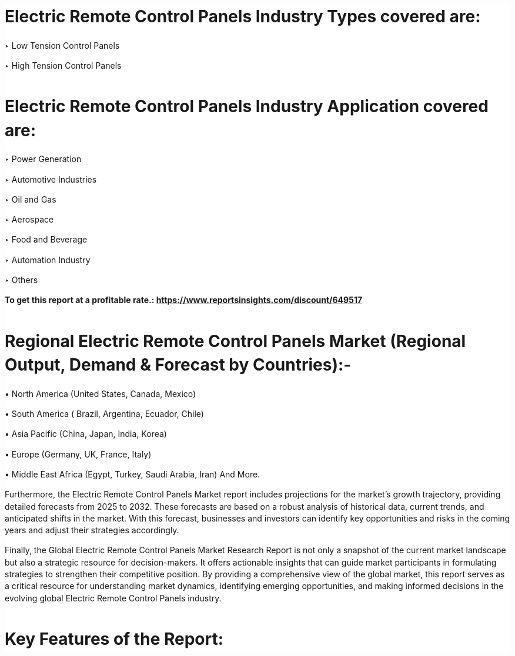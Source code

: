 # <strong>Electric Remote Control Panels Industry Types covered are:</strong>

‣ Low Tension Control Panels

‣ High Tension Control Panels

# <strong>Electric Remote Control Panels Industry Application covered are:</strong>

‣ Power Generation

‣ Automotive Industries

‣ Oil and Gas

‣ Aerospace

‣ Food and Beverage

‣ Automation Industry

‣ Others

<strong>To get this report at a profitable rate.: <a href=https://www.reportsinsights.com/discount/649517>https://www.reportsinsights.com/discount/649517</a></strong>

# <strong>Regional Electric Remote Control Panels Market (Regional Output, Demand &amp; Forecast by Countries):-</strong>

• North America (United States, Canada, Mexico)

• South America ( Brazil, Argentina, Ecuador, Chile)

• Asia Pacific (China, Japan, India, Korea)

• Europe (Germany, UK, France, Italy)

• Middle East Africa (Egypt, Turkey, Saudi Arabia, Iran) And More.

Furthermore, the Electric Remote Control Panels Market report includes projections for the market’s growth trajectory, providing detailed forecasts from 2025 to 2032. These forecasts are based on a robust analysis of historical data, current trends, and anticipated shifts in the market. With this forecast, businesses and investors can identify key opportunities and risks in the coming years and adjust their strategies accordingly.

Finally, the Global Electric Remote Control Panels Market Research Report is not only a snapshot of the current market landscape but also a strategic resource for decision-makers. It offers actionable insights that can guide market participants in formulating strategies to strengthen their competitive position. By providing a comprehensive view of the global market, this report serves as a critical resource for understanding market dynamics, identifying emerging opportunities, and making informed decisions in the evolving global Electric Remote Control Panels industry.

# <strong>Key Features of the Report:</strong>
